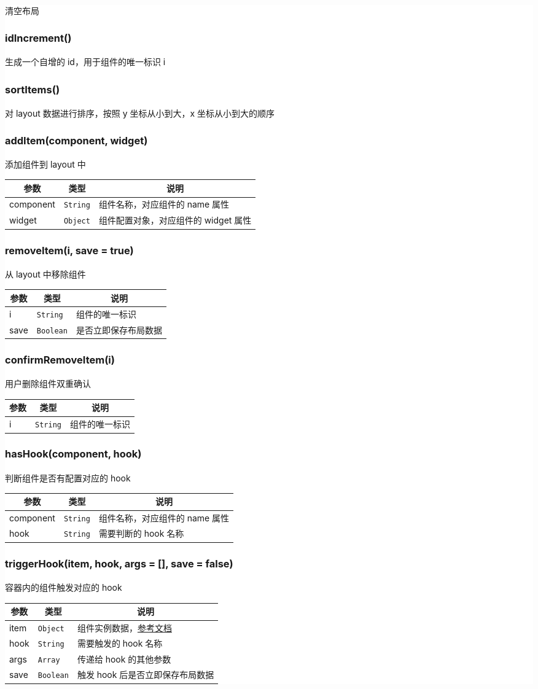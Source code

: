 清空布局

### idIncrement()

生成一个自增的 id，用于组件的唯一标识 i

### sortItems()

对 layout 数据进行排序，按照 y 坐标从小到大，x 坐标从小到大的顺序

### addItem(component, widget)

添加组件到 layout 中

| 参数      | 类型     | 说明                                 |
| --------- | -------- | ------------------------------------ |
| component | `String` | 组件名称，对应组件的 name 属性       |
| widget    | `Object` | 组件配置对象，对应组件的 widget 属性 |

### removeItem(i, save = true)

从 layout 中移除组件

| 参数 | 类型      | 说明                 |
| ---- | --------- | -------------------- |
| i    | `String`  | 组件的唯一标识       |
| save | `Boolean` | 是否立即保存布局数据 |

### confirmRemoveItem(i)

用户删除组件双重确认

| 参数 | 类型     | 说明           |
| ---- | -------- | -------------- |
| i    | `String` | 组件的唯一标识 |

### hasHook(component, hook)

判断组件是否有配置对应的 hook

| 参数      | 类型     | 说明                           |
| --------- | -------- | ------------------------------ |
| component | `String` | 组件名称，对应组件的 name 属性 |
| hook      | `String` | 需要判断的 hook 名称           |

### triggerHook(item, hook, args = [], save = false)

容器内的组件触发对应的 hook

| 参数 | 类型      | 说明                                           |
| ---- | --------- | ---------------------------------------------- |
| item | `Object`  | 组件实例数据，[参考文档][grid-item-properties] |
| hook | `String`  | 需要触发的 hook 名称                           |
| args | `Array`   | 传递给 hook 的其他参数                         |
| save | `Boolean` | 触发 hook 后是否立即保存布局数据               |


[dashboard-template]: &lt;https://github.com/Lruihao/vue-el-demo/tree/main/src/components/Dashboard&gt;
[dashboard-usage]: &lt;https://github.com/Lruihao/vue-el-demo/blob/main/src/views/dashboard/index.vue&gt;
[grid-item-properties]: &lt;https://jbaysolutions.github.io/vue-grid-layout/zh/guide/properties.html#griditem&gt;
[^1]: 基于 Vue2 和 [vue-grid-layout](https://jbaysolutions.github.io/vue-grid-layout/zh/) 开发的拖拽式 Dashboard 模板，[查看源码][dashboard-template]。